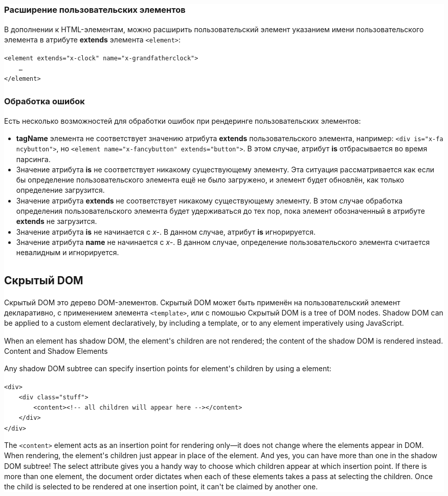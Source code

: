 ### Расширение пользовательских элементов

В дополнении к HTML-элементам, можно расширить пользовательский элемент указанием имени пользовательского элемента в атрибуте **extends** элемента `<element>`:

    <element extends="x-clock" name="x-grandfatherclock">
        …
    </element>

### Обработка ошибок

Есть несколько возможностей для обработки ошибок при рендеринге пользовательских элементов:

 * **tagName** элемента не соответствует значению атрибута **extends** пользовательского элемента, например: `<div is="x-fancybutton">`, но `<element name="x-fancybutton" extends="button">`. В этом случае, атрибут **is** отбрасывается во время парсинга.
 * Значение атрибута **is** не соответствует никакому существующему элементу. Эта ситуация рассматривается как если бы определение пользовательского элемента ещё не было загружено, и элемент будет обновлён​​, как только определение загрузится.
 * Значение атрибута **extends** не соответствует никакому существующему элементу. В этом случае обработка определения пользовательского элемента будет удерживаться до тех пор, пока элемент обозначенный в атрибуте **extends** не загрузится.
 * Значение атрибута **is** не начинается с _x-_. В данном случае, атрибут **is** игнорируется.
 * Значение атрибута **name** не начинается с _x-_. В данном случае, определение пользовательского элемента считается невалидным и игнорируется.

## Скрытый DOM

Скрытый DOM это дерево DOM-элементов. Скрытый DOM может быть применён на пользовательский элемент декларативно, с применением элемента `<template>`, или с помошью
Скрытый DOM is a tree of DOM nodes. Shadow DOM can be applied to a custom element declaratively, by including a template, or to any element imperatively using JavaScript.

When an element has shadow DOM, the element's children are not rendered; the content of the shadow DOM is rendered instead. 
Content and Shadow Elements

Any shadow DOM subtree can specify insertion points for element's children by using a <content> element: 

    <div>
        <div class="stuff">
            <content><!-- all children will appear here --></content>
        </div>
    </div>

The `<content>` element acts as an insertion point for rendering only—it does not change where the elements appear in DOM. When rendering, the element's children just appear in place of the <content> element. And yes, you can have more than one <content> in the shadow DOM subtree! The select attribute gives you a handy way to choose which children appear at which insertion point. If there is more than one <content> element, the document order dictates when each of these elements takes a pass at selecting the children. Once the child is selected to be rendered at one insertion point, it can't be claimed by another one.
